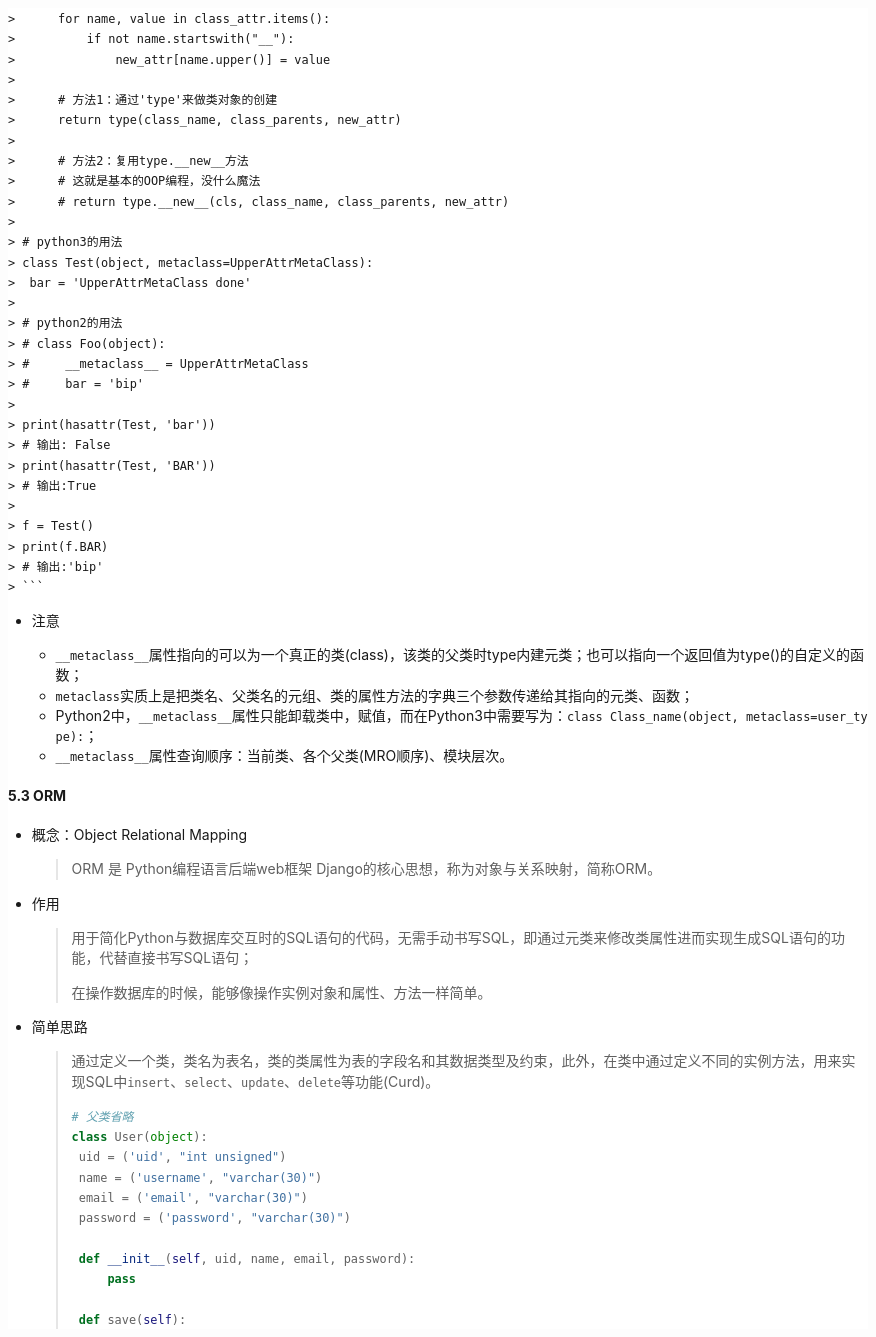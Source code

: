     >      for name, value in class_attr.items():
    >          if not name.startswith("__"):
    >              new_attr[name.upper()] = value
    > 
    >      # 方法1：通过'type'来做类对象的创建
    >      return type(class_name, class_parents, new_attr)
    > 
    >      # 方法2：复用type.__new__方法
    >      # 这就是基本的OOP编程，没什么魔法
    >      # return type.__new__(cls, class_name, class_parents, new_attr)
    > 
    > # python3的用法
    > class Test(object, metaclass=UpperAttrMetaClass):
    >  bar = 'UpperAttrMetaClass done'
    > 
    > # python2的用法
    > # class Foo(object):
    > #     __metaclass__ = UpperAttrMetaClass
    > #     bar = 'bip'
    > 
    > print(hasattr(Test, 'bar'))
    > # 输出: False
    > print(hasattr(Test, 'BAR'))
    > # 输出:True
    > 
    > f = Test()
    > print(f.BAR)
    > # 输出:'bip'
    > ```

  * 注意

    * `__metaclass__`属性指向的可以为一个真正的类(class)，该类的父类时type内建元类；也可以指向一个返回值为type()的自定义的函数；
    * `metaclass`实质上是把类名、父类名的元组、类的属性方法的字典三个参数传递给其指向的元类、函数；
    * Python2中，`__metaclass__`属性只能卸载类中，赋值，而在Python3中需要写为：`class Class_name(object, metaclass=user_type):`；
    * `__metaclass__`属性查询顺序：当前类、各个父类(MRO顺序)、模块层次。

#### 5.3 ORM

* 概念：Object Relational Mapping

  > ORM 是 Python编程语言后端web框架 Django的核心思想，称为对象与关系映射，简称ORM。

* 作用

  > 用于简化Python与数据库交互时的SQL语句的代码，无需手动书写SQL，即通过元类来修改类属性进而实现生成SQL语句的功能，代替直接书写SQL语句；
  >
  > 在操作数据库的时候，能够像操作实例对象和属性、方法一样简单。

* 简单思路

  > 通过定义一个类，类名为表名，类的类属性为表的字段名和其数据类型及约束，此外，在类中通过定义不同的实例方法，用来实现SQL中`insert`、`select`、`update`、`delete`等功能(Curd)。
  >
  > ```python
  > # 父类省略
  > class User(object):
  >  uid = ('uid', "int unsigned")
  >  name = ('username', "varchar(30)")
  >  email = ('email', "varchar(30)")
  >  password = ('password', "varchar(30)")
  > 
  >  def __init__(self, uid, name, email, password):
  >      pass
  > 
  >  def save(self):